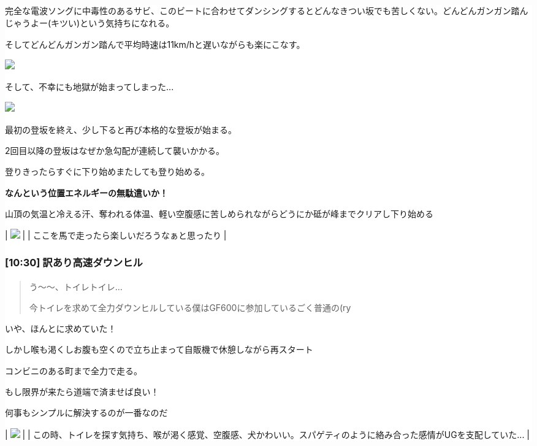 完全な電波ソングに中毒性のあるサビ、このビートに合わせてダンシングするとどんなきつい坂でも苦しくない。どんどんガンガン踏んじゃうよー(キツい)という気持ちになれる。

  

そしてどんどんガンガン踏んで平均時速は11km/hと遅いながらも楽にこなす。

[![](https://1.bp.blogspot.com/-tN1wXpwhvIA/X2ybH9-1hII/AAAAAAAANMI/fe9TRBYAWpkn8ShtqybUEw-p_WEK9_8ggCPcBGAsYHg/s320/PXL_20200920_220716694.MP.jpg)](https://1.bp.blogspot.com/-tN1wXpwhvIA/X2ybH9-1hII/AAAAAAAANMI/fe9TRBYAWpkn8ShtqybUEw-p_WEK9_8ggCPcBGAsYHg/s4032/PXL_20200920_220716694.MP.jpg)
  

  

そして、不幸にも地獄が始まってしまった...

  

[![](https://lh3.googleusercontent.com/-9rD65vxBITM/X2yanaGEcaI/AAAAAAAANL8/IIOHLdE2VHgU3-9wR6H0mao0R_QxSRupQCNcBGAsYHQ/%25E3%2582%25B9%25E3%2582%25AF%25E3%2583%25AA%25E3%2583%25BC%25E3%2583%25B3%25E3%2582%25B7%25E3%2583%25A7%25E3%2583%2583%25E3%2583%2588%2B2020-09-24%2B22.09.42.png)](https://lh3.googleusercontent.com/-9rD65vxBITM/X2yanaGEcaI/AAAAAAAANL8/IIOHLdE2VHgU3-9wR6H0mao0R_QxSRupQCNcBGAsYHQ/%25E3%2582%25B9%25E3%2582%25AF%25E3%2583%25AA%25E3%2583%25BC%25E3%2583%25B3%25E3%2582%25B7%25E3%2583%25A7%25E3%2583%2583%25E3%2583%2588%2B2020-09-24%2B22.09.42.png)

  

最初の登坂を終え、少し下ると再び本格的な登坂が始まる。

2回目以降の登坂はなぜか急勾配が連続して襲いかかる。

登りきったらすぐに下り始めまたしても登り始める。

**なんという位置エネルギーの無駄遣いか！**

  

山頂の気温と冷える汗、奪われる体温、軽い空腹感に苦しめられながらどうにか砥が峰までクリアし下り始める

| [![](https://1.bp.blogspot.com/-p0yu1JIpR7g/X2ybDrsLtQI/AAAAAAAANME/mIJmtphhcV4N6vsmQ5npCwpGv5XJGvxTwCPcBGAsYHg/s320/PXL_20200921_002500282.PANO.jpg)](https://1.bp.blogspot.com/-p0yu1JIpR7g/X2ybDrsLtQI/AAAAAAAANME/mIJmtphhcV4N6vsmQ5npCwpGv5XJGvxTwCPcBGAsYHg/s4124/PXL_20200921_002500282.PANO.jpg) |
| ここを馬で走ったら楽しいだろうなぁと思ったり |

  

### [10:30] 訳あり高速ダウンヒル

> う〜〜、トイレトイレ...
> 
> 今トイレを求めて全力ダウンヒルしている僕はGF600に参加しているごく普通の(ry

  

いや、ほんとに求めていた！

しかし喉も渇くしお腹も空くので立ち止まって自販機で休憩しながら再スタート

コンビニのある町まで全力で走る。

もし限界が来たら道端で済ませば良い！

何事もシンプルに解決するのが一番なのだ

| [![](https://1.bp.blogspot.com/-BCknpsrBEdw/X3Bd4LVd8JI/AAAAAAAANSU/VK1SJIUznp8cSkSY9KgH3F0bknNIgP5RwCPcBGAsYHg/s320/PXL_20200921_012001996.jpg)](https://1.bp.blogspot.com/-BCknpsrBEdw/X3Bd4LVd8JI/AAAAAAAANSU/VK1SJIUznp8cSkSY9KgH3F0bknNIgP5RwCPcBGAsYHg/s4032/PXL_20200921_012001996.jpg) |
| この時、トイレを探す気持ち、喉が渇く感覚、空腹感、犬かわいい。スパゲティのように絡み合った感情がUGを支配していた... |
